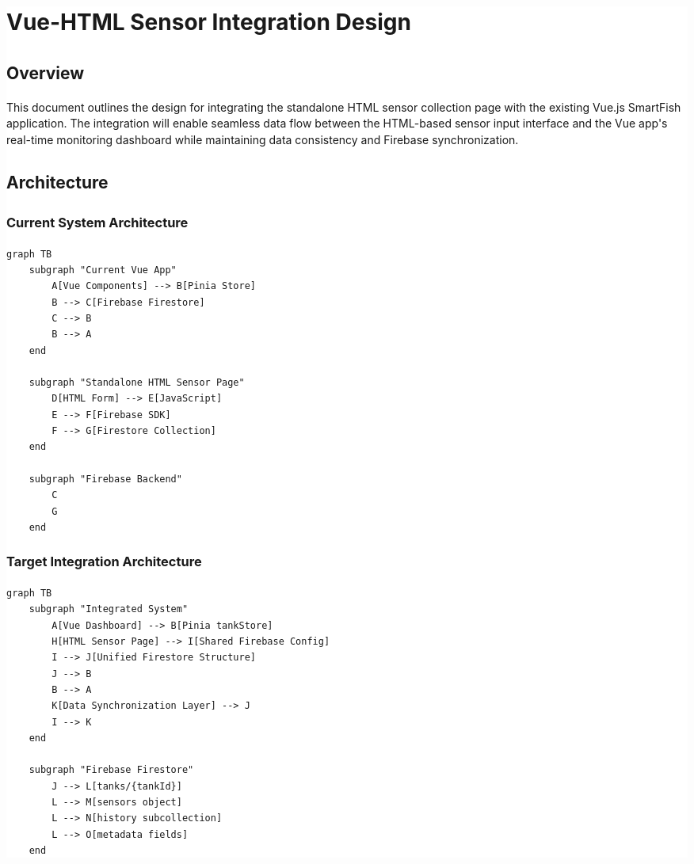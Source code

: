# Vue-HTML Sensor Integration Design

## Overview

This document outlines the design for integrating the standalone HTML sensor collection page with the existing Vue.js SmartFish application. The integration will enable seamless data flow between the HTML-based sensor input interface and the Vue app's real-time monitoring dashboard while maintaining data consistency and Firebase synchronization.

## Architecture

### Current System Architecture

```mermaid
graph TB
    subgraph "Current Vue App"
        A[Vue Components] --> B[Pinia Store]
        B --> C[Firebase Firestore]
        C --> B
        B --> A
    end

    subgraph "Standalone HTML Sensor Page"
        D[HTML Form] --> E[JavaScript]
        E --> F[Firebase SDK]
        F --> G[Firestore Collection]
    end

    subgraph "Firebase Backend"
        C
        G
    end
```

### Target Integration Architecture

```mermaid
graph TB
    subgraph "Integrated System"
        A[Vue Dashboard] --> B[Pinia tankStore]
        H[HTML Sensor Page] --> I[Shared Firebase Config]
        I --> J[Unified Firestore Structure]
        J --> B
        B --> A
        K[Data Synchronization Layer] --> J
        I --> K
    end

    subgraph "Firebase Firestore"
        J --> L[tanks/{tankId}]
        L --> M[sensors object]
        L --> N[history subcollection]
        L --> O[metadata fields]
    end
```
